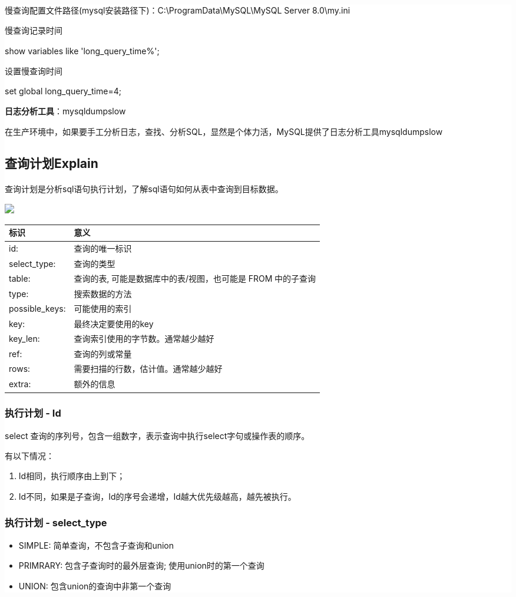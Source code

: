 慢查询配置文件路径(mysql安装路径下)：C:\ProgramData\MySQL\MySQL Server 8.0\my.ini

慢查询记录时间

show variables like 'long_query_time%';

设置慢查询时间

set global long_query_time=4;

**日志分析工具**：mysqldumpslow

在生产环境中，如果要手工分析日志，查找、分析SQL，显然是个体力活，MySQL提供了日志分析工具mysqldumpslow

## 查询计划Explain

查询计划是分析sql语句执行计划，了解sql语句如何从表中查询到目标数据。

![](https://image.xjq.icu/2021/12/19/2021.12.19-explain.jpg)

|标识 | 意义|
|:---|:----|
| id: |查询的唯一标识 |
| select_type: |查询的类型|
| table: |查询的表, 可能是数据库中的表/视图，也可能是 FROM 中的子查询|
| type: |搜索数据的方法|
| possible_keys: |可能使用的索引|
| key: |最终决定要使用的key|
| key_len: |查询索引使用的字节数。通常越少越好|
| ref: |查询的列或常量|
| rows: |需要扫描的行数，估计值。通常越少越好|
| extra: |额外的信息|

### 执行计划 - Id

select 查询的序列号，包含一组数字，表示查询中执行select字句或操作表的顺序。

有以下情况：

1. Id相同，执行顺序由上到下；

2. Id不同，如果是子查询，Id的序号会递增，Id越大优先级越高，越先被执行。

### 执行计划 - select_type

- SIMPLE: 简单查询，不包含子查询和union

- PRIMRARY: 包含子查询时的最外层查询; 使用union时的第一个查询

- UNION: 包含union的查询中非第一个查询
